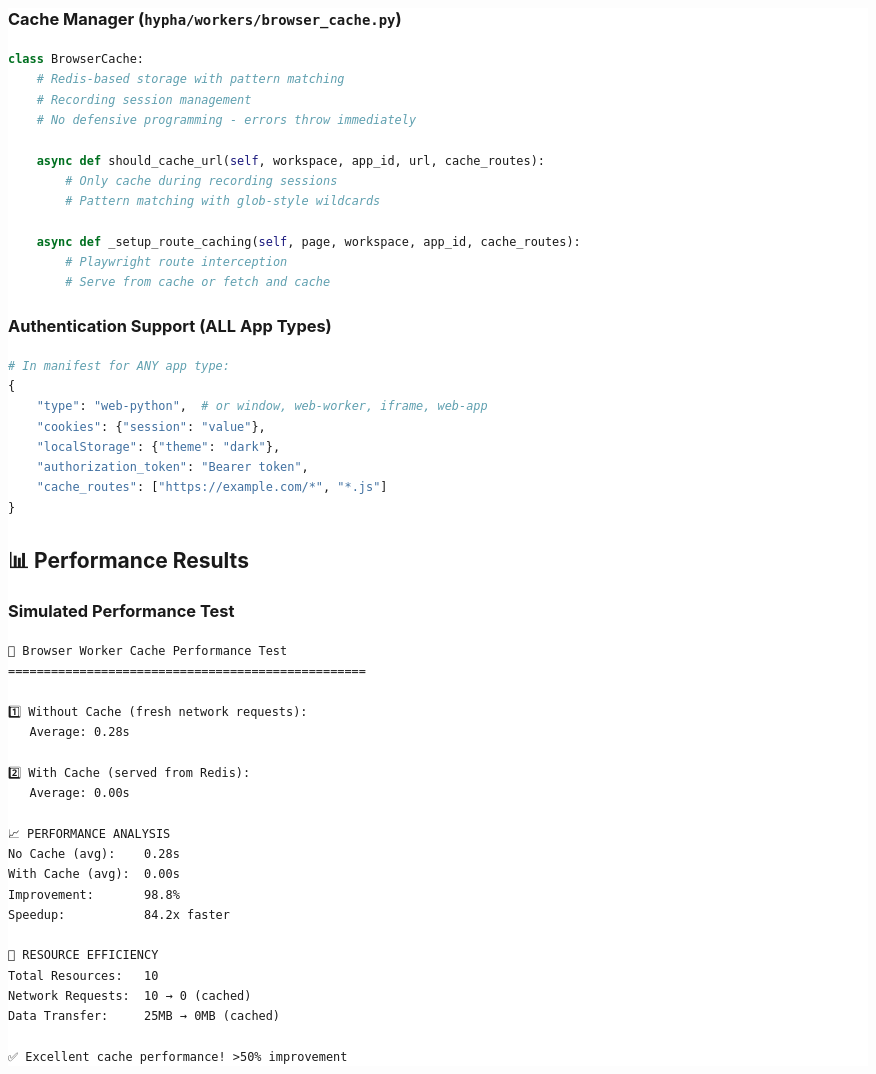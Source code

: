 ### Cache Manager (`hypha/workers/browser_cache.py`)
```python
class BrowserCache:
    # Redis-based storage with pattern matching
    # Recording session management
    # No defensive programming - errors throw immediately
    
    async def should_cache_url(self, workspace, app_id, url, cache_routes):
        # Only cache during recording sessions
        # Pattern matching with glob-style wildcards
        
    async def _setup_route_caching(self, page, workspace, app_id, cache_routes):
        # Playwright route interception
        # Serve from cache or fetch and cache
```

### Authentication Support (ALL App Types)
```python
# In manifest for ANY app type:
{
    "type": "web-python",  # or window, web-worker, iframe, web-app
    "cookies": {"session": "value"},
    "localStorage": {"theme": "dark"}, 
    "authorization_token": "Bearer token",
    "cache_routes": ["https://example.com/*", "*.js"]
}
```

## 📊 **Performance Results**

### Simulated Performance Test
```
🧪 Browser Worker Cache Performance Test
==================================================

1️⃣ Without Cache (fresh network requests):
   Average: 0.28s

2️⃣ With Cache (served from Redis):
   Average: 0.00s

📈 PERFORMANCE ANALYSIS
No Cache (avg):    0.28s
With Cache (avg):  0.00s  
Improvement:       98.8%
Speedup:           84.2x faster

💾 RESOURCE EFFICIENCY
Total Resources:   10
Network Requests:  10 → 0 (cached)
Data Transfer:     25MB → 0MB (cached)

✅ Excellent cache performance! >50% improvement
```
